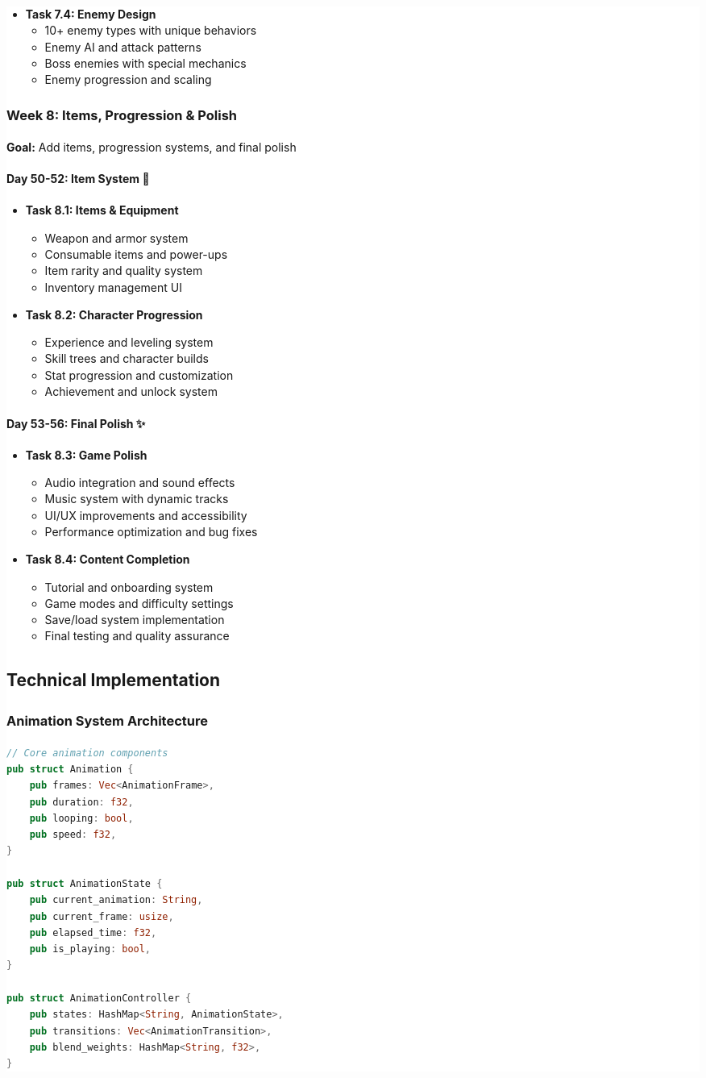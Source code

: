 - **Task 7.4: Enemy Design**
  - 10+ enemy types with unique behaviors
  - Enemy AI and attack patterns
  - Boss enemies with special mechanics
  - Enemy progression and scaling

### Week 8: Items, Progression & Polish
**Goal:** Add items, progression systems, and final polish

#### **Day 50-52: Item System** 🎒
- **Task 8.1: Items & Equipment**
  - Weapon and armor system
  - Consumable items and power-ups
  - Item rarity and quality system
  - Inventory management UI

- **Task 8.2: Character Progression**
  - Experience and leveling system
  - Skill trees and character builds
  - Stat progression and customization
  - Achievement and unlock system

#### **Day 53-56: Final Polish** ✨
- **Task 8.3: Game Polish**
  - Audio integration and sound effects
  - Music system with dynamic tracks
  - UI/UX improvements and accessibility
  - Performance optimization and bug fixes

- **Task 8.4: Content Completion**
  - Tutorial and onboarding system
  - Game modes and difficulty settings
  - Save/load system implementation
  - Final testing and quality assurance

## Technical Implementation

### Animation System Architecture
```rust
// Core animation components
pub struct Animation {
    pub frames: Vec<AnimationFrame>,
    pub duration: f32,
    pub looping: bool,
    pub speed: f32,
}

pub struct AnimationState {
    pub current_animation: String,
    pub current_frame: usize,
    pub elapsed_time: f32,
    pub is_playing: bool,
}

pub struct AnimationController {
    pub states: HashMap<String, AnimationState>,
    pub transitions: Vec<AnimationTransition>,
    pub blend_weights: HashMap<String, f32>,
}
```
